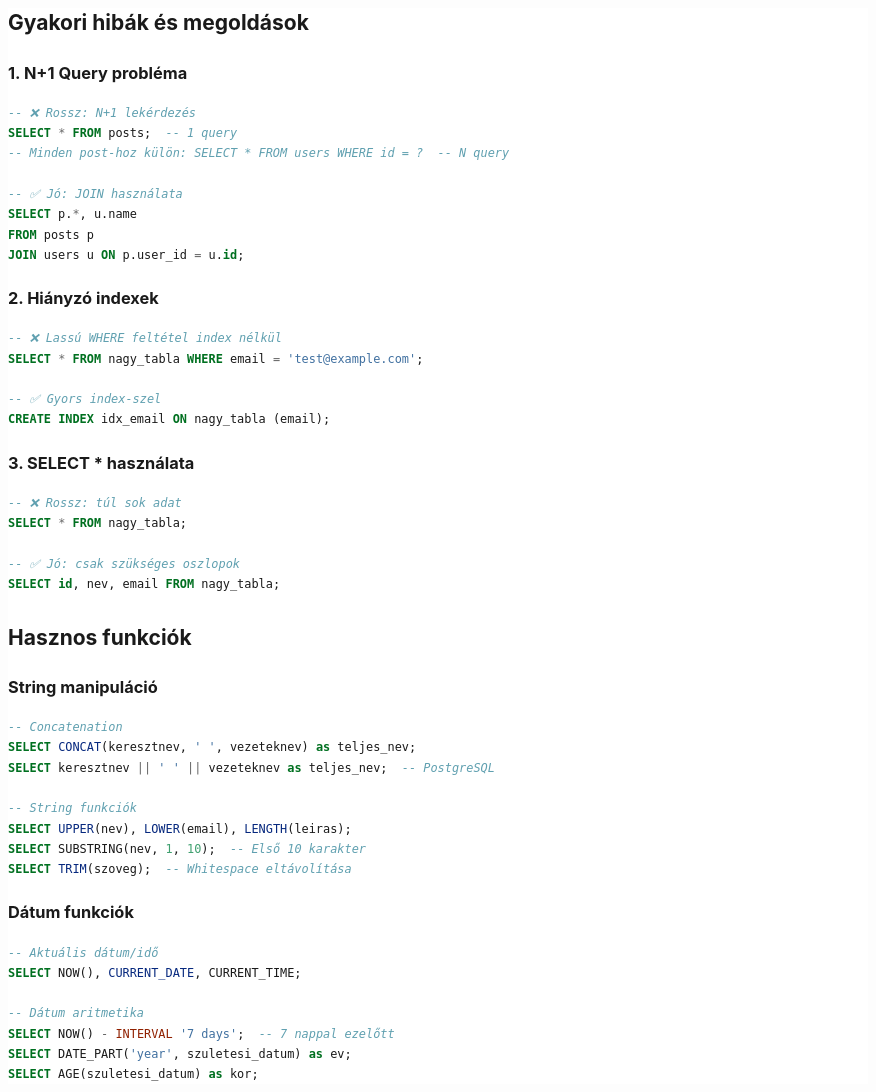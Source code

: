 ## Gyakori hibák és megoldások

### 1. N+1 Query probléma
```sql
-- ❌ Rossz: N+1 lekérdezés
SELECT * FROM posts;  -- 1 query
-- Minden post-hoz külön: SELECT * FROM users WHERE id = ?  -- N query

-- ✅ Jó: JOIN használata
SELECT p.*, u.name 
FROM posts p 
JOIN users u ON p.user_id = u.id;
```

### 2. Hiányzó indexek
```sql
-- ❌ Lassú WHERE feltétel index nélkül
SELECT * FROM nagy_tabla WHERE email = 'test@example.com';

-- ✅ Gyors index-szel
CREATE INDEX idx_email ON nagy_tabla (email);
```

### 3. SELECT * használata
```sql
-- ❌ Rossz: túl sok adat
SELECT * FROM nagy_tabla;

-- ✅ Jó: csak szükséges oszlopok
SELECT id, nev, email FROM nagy_tabla;
```

## Hasznos funkciók

### String manipuláció
```sql
-- Concatenation
SELECT CONCAT(keresztnev, ' ', vezeteknev) as teljes_nev;
SELECT keresztnev || ' ' || vezeteknev as teljes_nev;  -- PostgreSQL

-- String funkciók
SELECT UPPER(nev), LOWER(email), LENGTH(leiras);
SELECT SUBSTRING(nev, 1, 10);  -- Első 10 karakter
SELECT TRIM(szoveg);  -- Whitespace eltávolítása
```

### Dátum funkciók
```sql
-- Aktuális dátum/idő
SELECT NOW(), CURRENT_DATE, CURRENT_TIME;

-- Dátum aritmetika
SELECT NOW() - INTERVAL '7 days';  -- 7 nappal ezelőtt
SELECT DATE_PART('year', szuletesi_datum) as ev;
SELECT AGE(szuletesi_datum) as kor;
```
